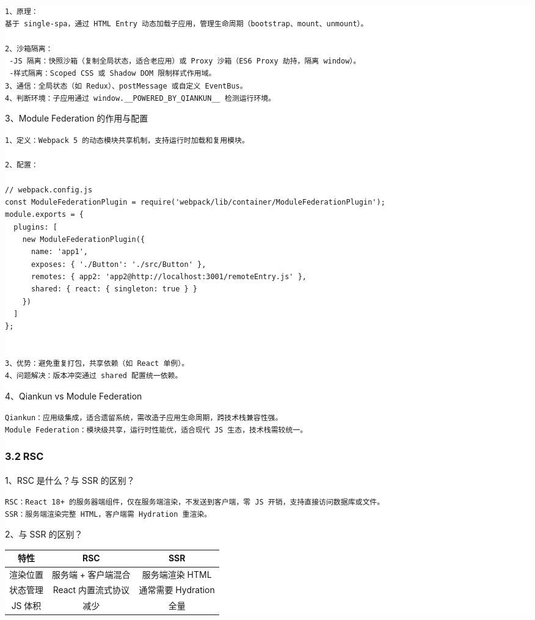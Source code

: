 ```
1、原理：
基于 single-spa，通过 HTML Entry 动态加载子应用，管理生命周期（bootstrap、mount、unmount）。

2、沙箱隔离：
 -JS 隔离：快照沙箱（复制全局状态，适合老应用）或 Proxy 沙箱（ES6 Proxy 劫持，隔离 window）。
 -样式隔离：Scoped CSS 或 Shadow DOM 限制样式作用域。
3、通信：全局状态（如 Redux）、postMessage 或自定义 EventBus。
4、判断环境：子应用通过 window.__POWERED_BY_QIANKUN__ 检测运行环境。
```

3、Module Federation 的作用与配置

```
1、定义：Webpack 5 的动态模块共享机制，支持运行时加载和复用模块。

2、配置：

// webpack.config.js
const ModuleFederationPlugin = require('webpack/lib/container/ModuleFederationPlugin');
module.exports = {
  plugins: [
    new ModuleFederationPlugin({
      name: 'app1',
      exposes: { './Button': './src/Button' },
      remotes: { app2: 'app2@http://localhost:3001/remoteEntry.js' },
      shared: { react: { singleton: true } }
    })
  ]
};


3、优势：避免重复打包，共享依赖（如 React 单例）。
4、问题解决：版本冲突通过 shared 配置统一依赖。
```

4、Qiankun vs Module Federation

```
Qiankun：应用级集成，适合遗留系统，需改造子应用生命周期，跨技术栈兼容性强。
Module Federation：模块级共享，运行时性能优，适合现代 JS 生态，技术栈需较统一。
```

### 3.2 RSC

1、RSC 是什么？与 SSR 的区别？

```
RSC：React 18+ 的服务器端组件，仅在服务端渲染，不发送到客户端，零 JS 开销，支持直接访问数据库或文件。
SSR：服务端渲染完整 HTML，客户端需 Hydration 重渲染。
```

2、与 SSR 的区别？

|   特性   |         RSC         |        SSR         |
| :------: | :-----------------: | :----------------: |
| 渲染位置 | 服务端 + 客户端混合 |  服务端渲染 HTML   |
| 状态管理 | React 内置流式协议  | 通常需要 Hydration |
| JS 体积  |        减少         |        全量        |
